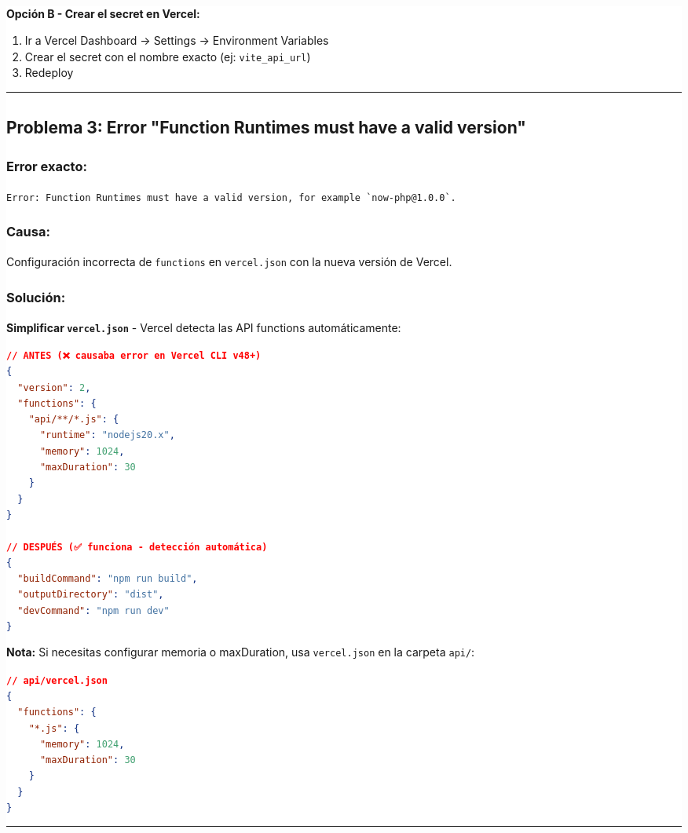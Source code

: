 **Opción B - Crear el secret en Vercel:**
1. Ir a Vercel Dashboard → Settings → Environment Variables
2. Crear el secret con el nombre exacto (ej: `vite_api_url`)
3. Redeploy

---

## Problema 3: Error "Function Runtimes must have a valid version"

### Error exacto:
```
Error: Function Runtimes must have a valid version, for example `now-php@1.0.0`.
```

### Causa:
Configuración incorrecta de `functions` en `vercel.json` con la nueva versión de Vercel.

### Solución:
**Simplificar `vercel.json`** - Vercel detecta las API functions automáticamente:

```json
// ANTES (❌ causaba error en Vercel CLI v48+)
{
  "version": 2,
  "functions": {
    "api/**/*.js": {
      "runtime": "nodejs20.x",
      "memory": 1024,
      "maxDuration": 30
    }
  }
}

// DESPUÉS (✅ funciona - detección automática)
{
  "buildCommand": "npm run build",
  "outputDirectory": "dist",
  "devCommand": "npm run dev"
}
```

**Nota:** Si necesitas configurar memoria o maxDuration, usa `vercel.json` en la carpeta `api/`:
```json
// api/vercel.json
{
  "functions": {
    "*.js": {
      "memory": 1024,
      "maxDuration": 30
    }
  }
}
```

---